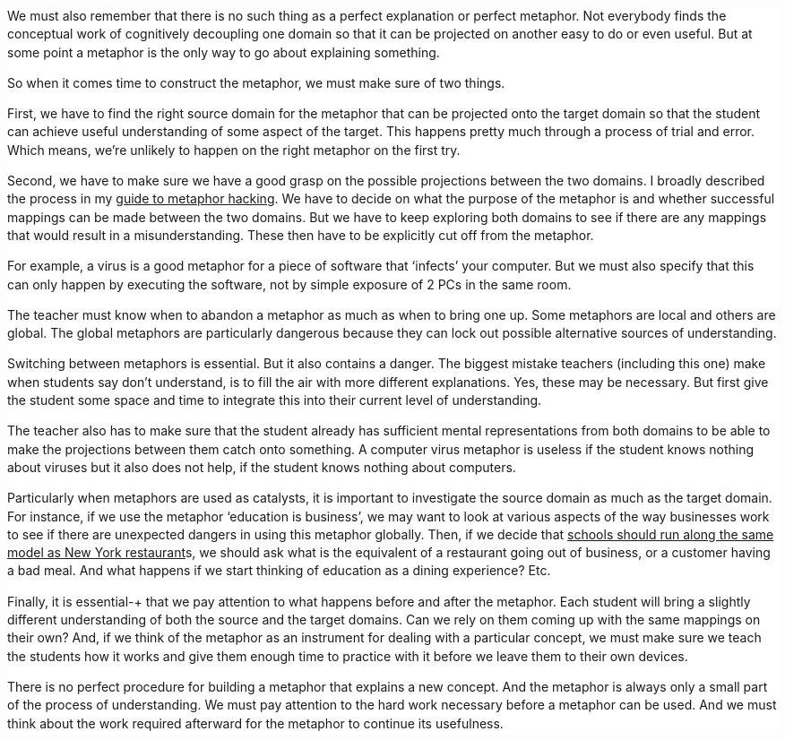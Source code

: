 We must also remember that there is no such thing as a perfect explanation or perfect metaphor. Not everybody finds the conceptual work of cognitively decoupling one domain so that it can be projected on another easy to do or even useful. But at some point a metaphor is the only way to go about explaining something.

So when it comes time to construct the metaphor, we must make sure of two things.

First, we have to find the right source domain for the metaphor that can be projected onto the target domain so that the student can achieve useful understanding of some aspect of the target. This happens pretty much through a process of trial and error. Which means, we’re unlikely to happen on the right metaphor on the first try.

Second, we have to make sure we have a good grasp on the possible projections between the two domains. I broadly described the process in my [guide to metaphor hacking](http://metaphorhacker.techczech.net/2010/07/hacking-a-metaphor-in-five-steps/). We have to decide on what the purpose of the metaphor is and whether successful mappings can be made between the two domains. But we have to keep exploring both domains to see if there are any mappings that would result in a misunderstanding. These then have to be explicitly cut off from the metaphor.

For example, a virus is a good metaphor for a piece of software that ‘infects’ your computer. But we must also specify that this can only happen by executing the software, not by simple exposure of 2 PCs in the same room.

The teacher must know when to abandon a metaphor as much as when to bring one up. Some metaphors are local and others are global. The global metaphors are particularly dangerous because they can lock out possible alternative sources of understanding.

Switching between metaphors is essential. But it also contains a danger. The biggest mistake teachers (including this one) make when students say don’t understand, is to fill the air with more different explanations. Yes, these may be necessary. But first give the student some space and time to integrate this into their current level of understanding.

The teacher also has to make sure that the student already has sufficient mental representations from both domains to be able to make the projections between them catch onto something. A computer virus metaphor is useless if the student knows nothing about viruses but it also does not help, if the student knows nothing about computers.

Particularly when metaphors are used as catalysts, it is important to investigate the source domain as much as the target domain. For instance, if we use the metaphor ‘education is business’, we may want to look at various aspects of the way businesses work to see if there are unexpected dangers in using this metaphor globally. Then, if we decide that [schools should run along the same model as New York restaurant](http://metaphorhacker.techczech.net/2011/02/the-most-ridiculous-metaphor-of-education/)s, we should ask what is the equivalent of a restaurant going out of business, or a customer having a bad meal. And what happens if we start thinking of education as a dining experience? Etc.

Finally, it is essential-+ that we pay attention to what happens before and after the metaphor. Each student will bring a slightly different understanding of both the source and the target domains. Can we rely on them coming up with the same mappings on their own? And, if we think of the metaphor as an instrument for dealing with a particular concept, we must make sure we teach the students how it works and give them enough time to practice with it before we leave them to their own devices.

There is no perfect procedure for building a metaphor that explains a new concept. And the metaphor is always only a small part of the process of understanding. We must pay attention to the hard work necessary before a metaphor can be used. And we must think about the work required afterward for the metaphor to continue its usefulness.
